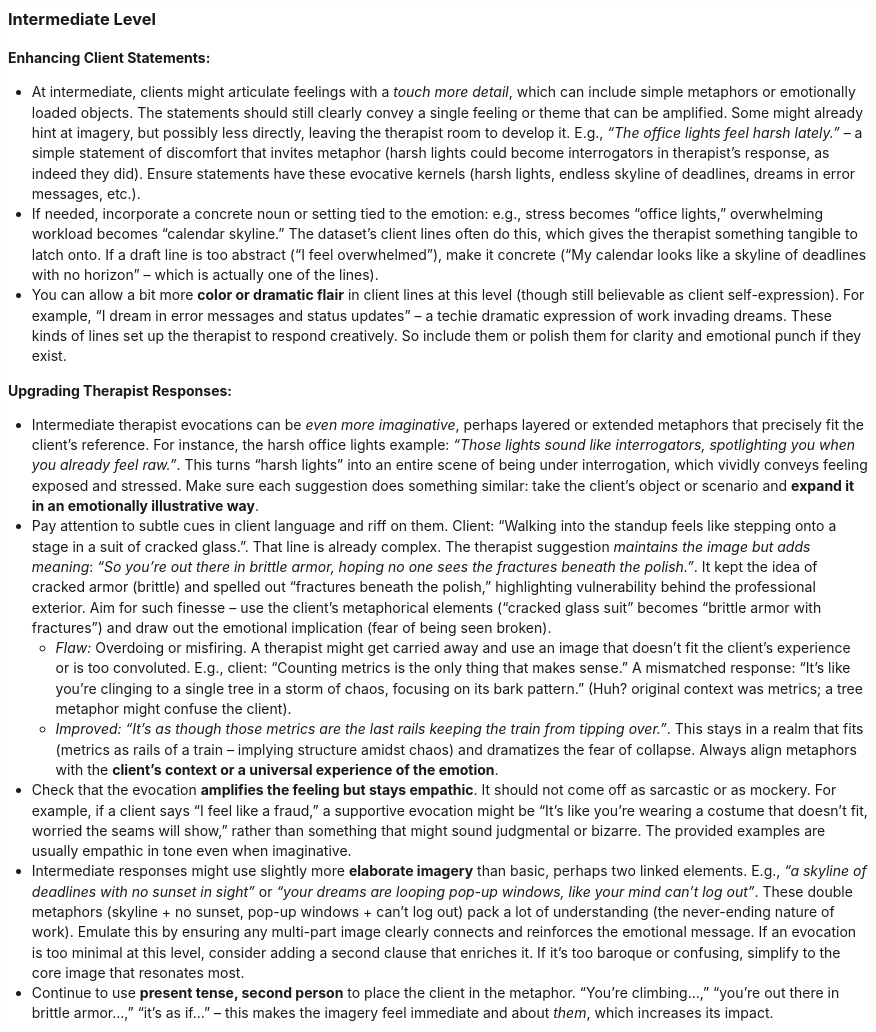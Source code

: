 ### Intermediate Level  
**Enhancing Client Statements:**  
- At intermediate, clients might articulate feelings with a *touch more detail*, which can include simple metaphors or emotionally loaded objects. The statements should still clearly convey a single feeling or theme that can be amplified. Some might already hint at imagery, but possibly less directly, leaving the therapist room to develop it. E.g., *“The office lights feel harsh lately.”* – a simple statement of discomfort that invites metaphor (harsh lights could become interrogators in therapist’s response, as indeed they did). Ensure statements have these evocative kernels (harsh lights, endless skyline of deadlines, dreams in error messages, etc.).  
- If needed, incorporate a concrete noun or setting tied to the emotion: e.g., stress becomes “office lights,” overwhelming workload becomes “calendar skyline.” The dataset’s client lines often do this, which gives the therapist something tangible to latch onto. If a draft line is too abstract (“I feel overwhelmed”), make it concrete (“My calendar looks like a skyline of deadlines with no horizon” – which is actually one of the lines).  
- You can allow a bit more **color or dramatic flair** in client lines at this level (though still believable as client self-expression). For example, “I dream in error messages and status updates” – a techie dramatic expression of work invading dreams. These kinds of lines set up the therapist to respond creatively. So include them or polish them for clarity and emotional punch if they exist.

**Upgrading Therapist Responses:**  
- Intermediate therapist evocations can be *even more imaginative*, perhaps layered or extended metaphors that precisely fit the client’s reference. For instance, the harsh office lights example: *“Those lights sound like interrogators, spotlighting you when you already feel raw.”*. This turns “harsh lights” into an entire scene of being under interrogation, which vividly conveys feeling exposed and stressed. Make sure each suggestion does something similar: take the client’s object or scenario and **expand it in an emotionally illustrative way**.  
- Pay attention to subtle cues in client language and riff on them. Client: “Walking into the standup feels like stepping onto a stage in a suit of cracked glass.”. That line is already complex. The therapist suggestion *maintains the image but adds meaning*: *“So you’re out there in brittle armor, hoping no one sees the fractures beneath the polish.”*. It kept the idea of cracked armor (brittle) and spelled out “fractures beneath the polish,” highlighting vulnerability behind the professional exterior. Aim for such finesse – use the client’s metaphorical elements (“cracked glass suit” becomes “brittle armor with fractures”) and draw out the emotional implication (fear of being seen broken).  
  - *Flaw:* Overdoing or misfiring. A therapist might get carried away and use an image that doesn’t fit the client’s experience or is too convoluted. E.g., client: “Counting metrics is the only thing that makes sense.” A mismatched response: “It’s like you’re clinging to a single tree in a storm of chaos, focusing on its bark pattern.” (Huh? original context was metrics; a tree metaphor might confuse the client).  
  - *Improved:* *“It’s as though those metrics are the last rails keeping the train from tipping over.”*. This stays in a realm that fits (metrics as rails of a train – implying structure amidst chaos) and dramatizes the fear of collapse. Always align metaphors with the **client’s context or a universal experience of the emotion**.  
- Check that the evocation **amplifies the feeling but stays empathic**. It should not come off as sarcastic or as mockery. For example, if a client says “I feel like a fraud,” a supportive evocation might be “It’s like you’re wearing a costume that doesn’t fit, worried the seams will show,” rather than something that might sound judgmental or bizarre. The provided examples are usually empathic in tone even when imaginative.  
- Intermediate responses might use slightly more **elaborate imagery** than basic, perhaps two linked elements. E.g., *“a skyline of deadlines with no sunset in sight”* or *“your dreams are looping pop-up windows, like your mind can’t log out”*. These double metaphors (skyline + no sunset, pop-up windows + can’t log out) pack a lot of understanding (the never-ending nature of work). Emulate this by ensuring any multi-part image clearly connects and reinforces the emotional message. If an evocation is too minimal at this level, consider adding a second clause that enriches it. If it’s too baroque or confusing, simplify to the core image that resonates most.  
- Continue to use **present tense, second person** to place the client in the metaphor. “You’re climbing…,” “you’re out there in brittle armor…,” “it’s as if…” – this makes the imagery feel immediate and about *them*, which increases its impact.
